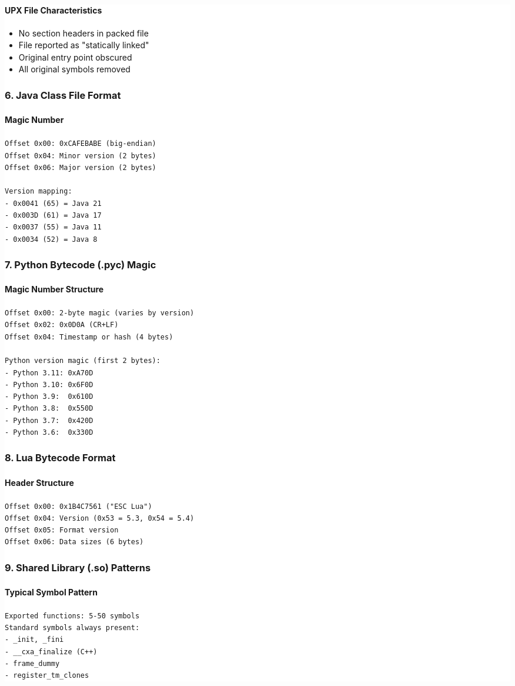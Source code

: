 #### UPX File Characteristics
- No section headers in packed file
- File reported as "statically linked"
- Original entry point obscured
- All original symbols removed

### 6. Java Class File Format

#### Magic Number
```
Offset 0x00: 0xCAFEBABE (big-endian)
Offset 0x04: Minor version (2 bytes)
Offset 0x06: Major version (2 bytes)

Version mapping:
- 0x0041 (65) = Java 21
- 0x003D (61) = Java 17
- 0x0037 (55) = Java 11
- 0x0034 (52) = Java 8
```

### 7. Python Bytecode (.pyc) Magic

#### Magic Number Structure
```
Offset 0x00: 2-byte magic (varies by version)
Offset 0x02: 0x0D0A (CR+LF)
Offset 0x04: Timestamp or hash (4 bytes)

Python version magic (first 2 bytes):
- Python 3.11: 0xA70D
- Python 3.10: 0x6F0D  
- Python 3.9:  0x610D
- Python 3.8:  0x550D
- Python 3.7:  0x420D
- Python 3.6:  0x330D
```

### 8. Lua Bytecode Format

#### Header Structure
```
Offset 0x00: 0x1B4C7561 ("ESC Lua")
Offset 0x04: Version (0x53 = 5.3, 0x54 = 5.4)
Offset 0x05: Format version
Offset 0x06: Data sizes (6 bytes)
```

### 9. Shared Library (.so) Patterns

#### Typical Symbol Pattern
```
Exported functions: 5-50 symbols
Standard symbols always present:
- _init, _fini
- __cxa_finalize (C++)
- frame_dummy
- register_tm_clones
```

